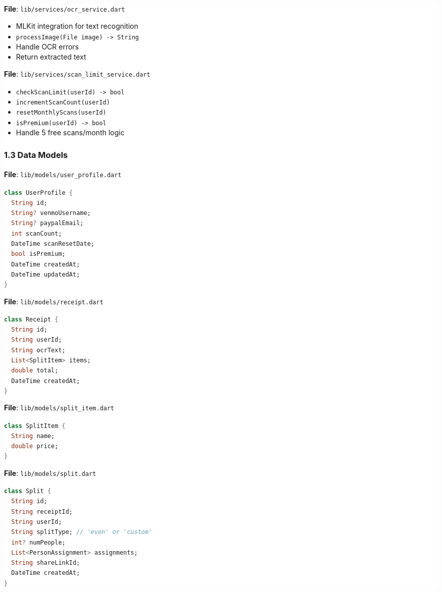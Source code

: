 **File**: `lib/services/ocr_service.dart`
- MLKit integration for text recognition
- `processImage(File image) -> String`
- Handle OCR errors
- Return extracted text

**File**: `lib/services/scan_limit_service.dart`
- `checkScanLimit(userId) -> bool`
- `incrementScanCount(userId)`
- `resetMonthlyScans(userId)`
- `isPremium(userId) -> bool`
- Handle 5 free scans/month logic

### 1.3 Data Models

**File**: `lib/models/user_profile.dart`
```dart
class UserProfile {
  String id;
  String? venmoUsername;
  String? paypalEmail;
  int scanCount;
  DateTime scanResetDate;
  bool isPremium;
  DateTime createdAt;
  DateTime updatedAt;
}
```

**File**: `lib/models/receipt.dart`
```dart
class Receipt {
  String id;
  String userId;
  String ocrText;
  List<SplitItem> items;
  double total;
  DateTime createdAt;
}
```

**File**: `lib/models/split_item.dart`
```dart
class SplitItem {
  String name;
  double price;
}
```

**File**: `lib/models/split.dart`
```dart
class Split {
  String id;
  String receiptId;
  String userId;
  String splitType; // 'even' or 'custom'
  int? numPeople;
  List<PersonAssignment> assignments;
  String shareLinkId;
  DateTime createdAt;
}
```
